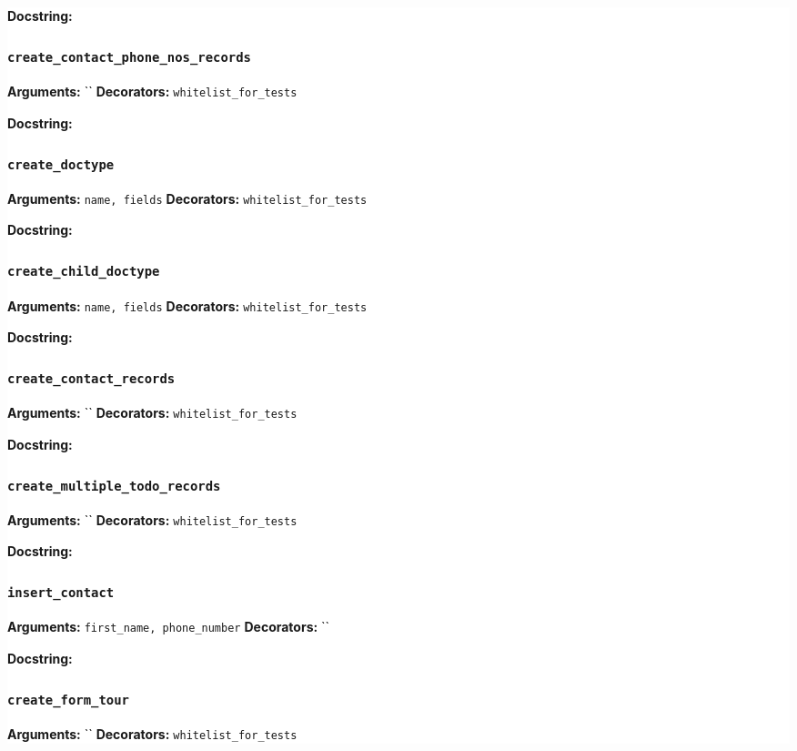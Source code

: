 **Docstring:**
```

```
### `create_contact_phone_nos_records`
**Arguments:** ``
**Decorators:** `whitelist_for_tests`

**Docstring:**
```

```
### `create_doctype`
**Arguments:** `name, fields`
**Decorators:** `whitelist_for_tests`

**Docstring:**
```

```
### `create_child_doctype`
**Arguments:** `name, fields`
**Decorators:** `whitelist_for_tests`

**Docstring:**
```

```
### `create_contact_records`
**Arguments:** ``
**Decorators:** `whitelist_for_tests`

**Docstring:**
```

```
### `create_multiple_todo_records`
**Arguments:** ``
**Decorators:** `whitelist_for_tests`

**Docstring:**
```

```
### `insert_contact`
**Arguments:** `first_name, phone_number`
**Decorators:** ``

**Docstring:**
```

```
### `create_form_tour`
**Arguments:** ``
**Decorators:** `whitelist_for_tests`
